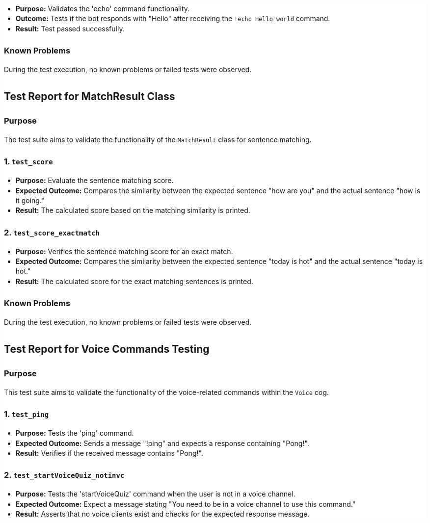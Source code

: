 - **Purpose:** Validates the 'echo' command functionality.
- **Outcome:** Tests if the bot responds with "Hello" after receiving the `!echo Hello world` command.
- **Result:** Test passed successfully.

### Known Problems

During the test execution, no known problems or failed tests were observed.

## Test Report for MatchResult Class

### Purpose

The test suite aims to validate the functionality of the `MatchResult` class for sentence matching.

### 1. `test_score`

- **Purpose:** Evaluate the sentence matching score.
- **Expected Outcome:** Compares the similarity between the expected sentence "how are you" and the actual sentence "how is it going."
- **Result:** The calculated score based on the matching similarity is printed.

### 2. `test_score_exactmatch`

- **Purpose:** Verifies the sentence matching score for an exact match.
- **Expected Outcome:** Compares the similarity between the expected sentence "today is hot" and the actual sentence "today is hot."
- **Result:** The calculated score for the exact matching sentences is printed.

### Known Problems

During the test execution, no known problems or failed tests were observed.

## Test Report for Voice Commands Testing

### Purpose

This test suite aims to validate the functionality of the voice-related commands within the `Voice` cog.

### 1. `test_ping`

- **Purpose:** Tests the 'ping' command.
- **Expected Outcome:** Sends a message "!ping" and expects a response containing "Pong!".
- **Result:** Verifies if the received message contains "Pong!".

### 2. `test_startVoiceQuiz_notinvc`

- **Purpose:** Tests the 'startVoiceQuiz' command when the user is not in a voice channel.
- **Expected Outcome:** Expect a message stating "You need to be in a voice channel to use this command."
- **Result:** Asserts that no voice clients exist and checks for the expected response message.
